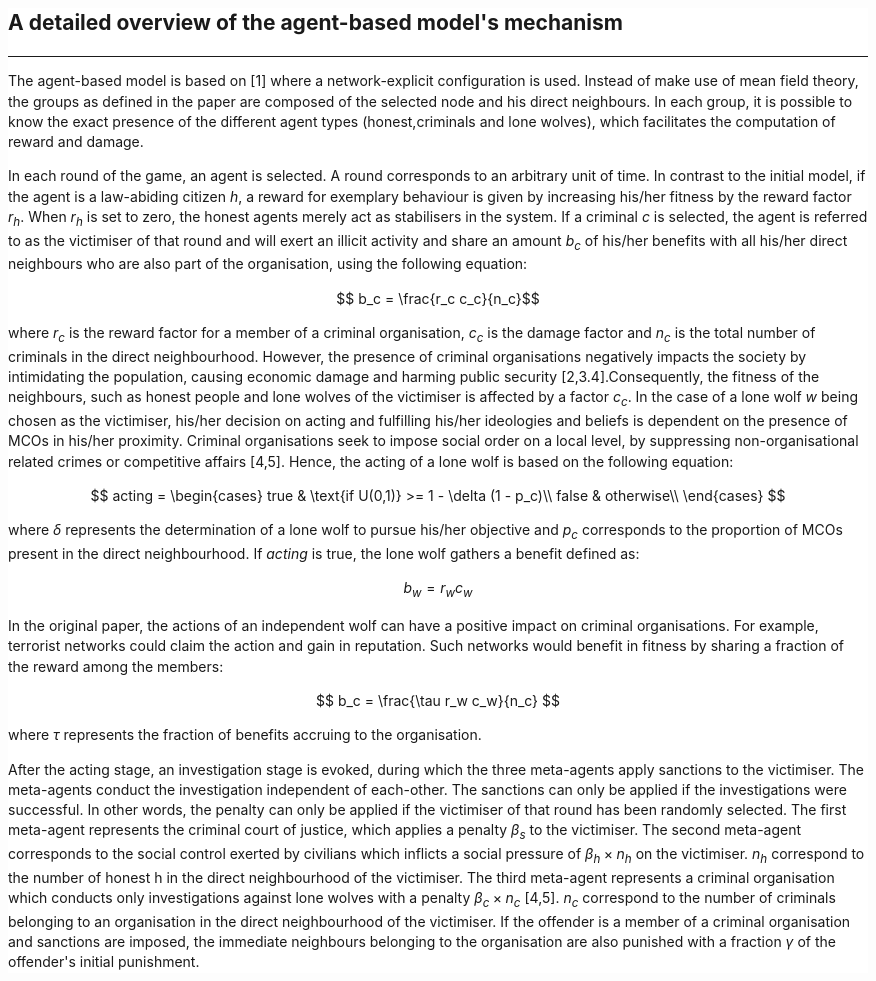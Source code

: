 ## A detailed overview of the agent-based model's mechanism
---

The agent-based model is based on [1] where a network-explicit configuration is used.
Instead of make use of mean field theory, the groups as defined in the paper are composed of the selected node and his direct neighbours. In each group, it is possible to know the exact presence of the different agent types (honest,criminals and lone wolves), which facilitates the computation of reward and damage.



In each round of the game, an agent is selected. A round corresponds to an arbitrary unit of time. In contrast to the initial model, if the agent is a law-abiding citizen $h$, a reward for exemplary behaviour is given by increasing his/her fitness by the reward factor $r_h$. When $r_h$ is set to zero, the honest agents merely act as stabilisers in the system. If a criminal $c$ is selected, the agent is referred to as the victimiser of that round and will exert an illicit activity and share an amount $b_c$ of his/her benefits with all his/her direct neighbours who are also part of the organisation, using the following equation:


$$   b_c = \frac{r_c c_c}{n_c}$$

where $r_c$ is the reward factor for a member of a criminal organisation, $c_c$ is the damage factor and $n_c$ is the total number of criminals in the direct neighbourhood. However, the presence of criminal organisations negatively impacts the society by intimidating the population, causing economic damage and harming public security [2,3.4].Consequently, the fitness of the neighbours, such as honest people and lone wolves of the victimiser is affected by a factor $c_c$. In the case of a lone wolf $w$ being chosen as the victimiser, his/her decision on acting and fulfilling his/her ideologies and beliefs is dependent on the presence of MCOs in his/her proximity. Criminal organisations seek to impose social order on a local level, by suppressing non-organisational related crimes or competitive affairs [4,5].
Hence, the acting of a lone wolf is based on the following equation:

$$
acting = \begin{cases}
 true &  \text{if U(0,1)} >= 1 - \delta (1 - p_c)\\
 false & otherwise\\
\end{cases}
$$


where $\delta$ represents the determination of a lone wolf to pursue his/her objective and $p_c$ corresponds to the proportion of MCOs present in the direct neighbourhood.
If $acting$ is true, the lone wolf gathers a benefit defined as:

$$  b_w=r_w c_w $$

In the original paper, the actions of an independent wolf can have a positive impact on criminal organisations. For example, terrorist networks could claim the action and gain in reputation. Such networks would benefit in fitness by sharing a fraction of the reward among the members:

$$ b_c = \frac{\tau r_w c_w}{n_c} $$


where $\tau$ represents the fraction of benefits accruing to the organisation.

After the acting stage, an investigation stage is evoked, during which the three meta-agents apply sanctions to the victimiser. The meta-agents conduct the investigation independent of each-other. The sanctions can only be applied if the investigations were successful. In other words, the penalty can only be applied if the victimiser of that round has been randomly selected. The first meta-agent represents the criminal court of justice, which applies a penalty $\beta_s$ to the victimiser. The second meta-agent corresponds to the social control exerted by civilians which inflicts a social pressure of $\beta_h \times n_h$ on the victimiser. $n_h$ correspond to the number of honest h in the direct neighbourhood of the victimiser. The third meta-agent represents a criminal organisation which conducts only investigations against lone wolves with a penalty $\beta_c \times n_c$ [4,5]. $n_c$ correspond to the number of criminals belonging to an organisation in the direct neighbourhood of the victimiser. If the offender is a member of a criminal organisation and sanctions are imposed, the immediate neighbours belonging to the organisation are also punished with a fraction $\gamma$ of the offender's initial punishment.
